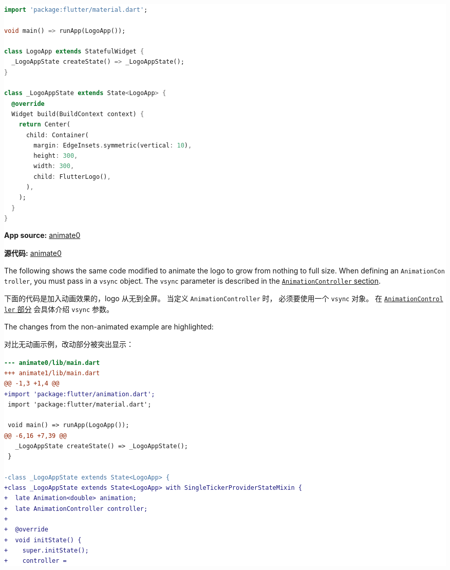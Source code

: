 <?code-excerpt "animate0/lib/main.dart"?>
```dart
import 'package:flutter/material.dart';

void main() => runApp(LogoApp());

class LogoApp extends StatefulWidget {
  _LogoAppState createState() => _LogoAppState();
}

class _LogoAppState extends State<LogoApp> {
  @override
  Widget build(BuildContext context) {
    return Center(
      child: Container(
        margin: EdgeInsets.symmetric(vertical: 10),
        height: 300,
        width: 300,
        child: FlutterLogo(),
      ),
    );
  }
}
```

**App source:** [animate0][]

**源代码:** [animate0][]

The following shows the same code modified to animate the
logo to grow from nothing to full size.
When defining an `AnimationController`, you must pass in a
`vsync` object. The `vsync` parameter is described in the
[`AnimationController` section][].

下面的代码是加入动画效果的，logo 从无到全屏。
当定义 `AnimationController` 时，
必须要使用一个 `vsync` 对象。
在 [`AnimationController` 部分][`AnimationController` section]
会具体介绍 `vsync` 参数。

The changes from the non-animated example are highlighted:

对比无动画示例，改动部分被突出显示：

<?code-excerpt "animate{0,1}/lib/main.dart"?>
```diff
--- animate0/lib/main.dart
+++ animate1/lib/main.dart
@@ -1,3 +1,4 @@
+import 'package:flutter/animation.dart';
 import 'package:flutter/material.dart';

 void main() => runApp(LogoApp());
@@ -6,16 +7,39 @@
   _LogoAppState createState() => _LogoAppState();
 }

-class _LogoAppState extends State<LogoApp> {
+class _LogoAppState extends State<LogoApp> with SingleTickerProviderStateMixin {
+  late Animation<double> animation;
+  late AnimationController controller;
+
+  @override
+  void initState() {
+    super.initState();
+    controller =
```

[animate0]: {{examples}}/animation/animate0
[animate1]: {{examples}}/animation/animate1
[animate2]: {{examples}}/animation/animate2
[animate3]: {{examples}}/animation/animate3
[animate4]: {{examples}}/animation/animate4
[animate5]: {{examples}}/animation/animate5
[`AnimatedWidget`]: {{site.api}}/flutter/widgets/AnimatedWidget-class.html
[`Animatable`]: {{site.api}}/flutter/animation/Animatable-class.html
[`Animation`]: {{site.api}}/flutter/animation/Animation-class.html
[`AnimatedBuilder`]: {{site.api}}/flutter/widgets/AnimatedBuilder-class.html
[animations landing page]: /docs/development/ui/animations
[`AnimationController`]: {{site.api}}/flutter/animation/AnimationController-class.html
[`AnimationController` section]: #animationcontroller
[`Curves`]: {{site.api}}/flutter/animation/Curves-class.html
[`CurvedAnimation`]: {{site.api}}/flutter/animation/CurvedAnimation-class.html
[Dart Language Tour]: {{site.dart-site}}/guides/language/language-tour
[`FadeTransition`]: {{site.api}}/flutter/widgets/FadeTransition-class.html
[Monitoring the progress of the animation]: #monitoring
[Refactoring with AnimatedBuilder]: #refactoring-with-animatedbuilder
[`RepaintBoundary`]: {{site.api}}/flutter/widgets/RepaintBoundary-class.html
[`SlideTransition`]: {{site.api}}/flutter/widgets/SlideTransition-class.html
[Simplifying with AnimatedWidget]: #simplifying-with-animatedwidget
[`SizeTransition`]: {{site.api}}/flutter/widgets/SizeTransition-class.html
[`Tween`]: {{site.api}}/flutter/animation/Tween-class.html